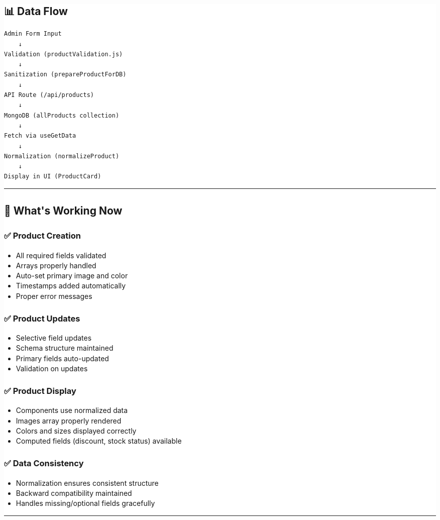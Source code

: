 ## 📊 Data Flow

```
Admin Form Input
    ↓
Validation (productValidation.js)
    ↓
Sanitization (prepareProductForDB)
    ↓
API Route (/api/products)
    ↓
MongoDB (allProducts collection)
    ↓
Fetch via useGetData
    ↓
Normalization (normalizeProduct)
    ↓
Display in UI (ProductCard)
```

---

## 🚀 What's Working Now

### ✅ Product Creation
- All required fields validated
- Arrays properly handled
- Auto-set primary image and color
- Timestamps added automatically
- Proper error messages

### ✅ Product Updates
- Selective field updates
- Schema structure maintained
- Primary fields auto-updated
- Validation on updates

### ✅ Product Display
- Components use normalized data
- Images array properly rendered
- Colors and sizes displayed correctly
- Computed fields (discount, stock status) available

### ✅ Data Consistency
- Normalization ensures consistent structure
- Backward compatibility maintained
- Handles missing/optional fields gracefully

---
